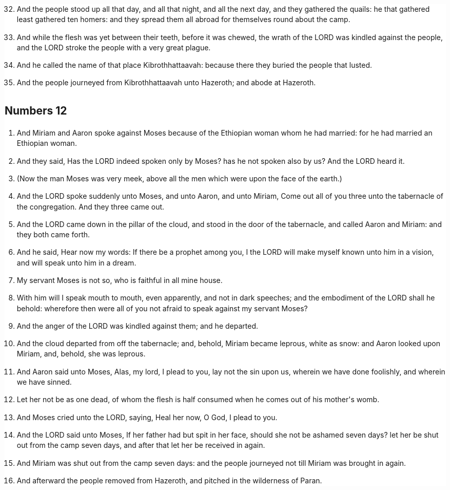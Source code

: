 32. And the people stood up all that day, and all that night, and all the next day, and they gathered the quails: he that gathered least gathered ten homers: and they spread them all abroad for themselves round about the camp.

33. And while the flesh was yet between their teeth, before it was chewed, the wrath of the LORD was kindled against the people, and the LORD stroke the people with a very great plague.

34. And he called the name of that place Kibrothhattaavah: because there they buried the people that lusted.

35. And the people journeyed from Kibrothhattaavah unto Hazeroth; and abode at Hazeroth.

## Numbers 12

1. And Miriam and Aaron spoke against Moses because of the Ethiopian woman whom he had married: for he had married an Ethiopian woman.

2. And they said, Has the LORD indeed spoken only by Moses? has he not spoken also by us? And the LORD heard it.

3. (Now the man Moses was very meek, above all the men which were upon the face of the earth.)

4. And the LORD spoke suddenly unto Moses, and unto Aaron, and unto Miriam, Come out all of you three unto the tabernacle of the congregation. And they three came out.

5. And the LORD came down in the pillar of the cloud, and stood in the door of the tabernacle, and called Aaron and Miriam: and they both came forth.

6. And he said, Hear now my words: If there be a prophet among you, I the LORD will make myself known unto him in a vision, and will speak unto him in a dream.

7. My servant Moses is not so, who is faithful in all mine house.

8. With him will I speak mouth to mouth, even apparently, and not in dark speeches; and the embodiment of the LORD shall he behold: wherefore then were all of you not afraid to speak against my servant Moses?

9. And the anger of the LORD was kindled against them; and he departed.

10. And the cloud departed from off the tabernacle; and, behold, Miriam became leprous, white as snow: and Aaron looked upon Miriam, and, behold, she was leprous.

11. And Aaron said unto Moses, Alas, my lord, I plead to you, lay not the sin upon us, wherein we have done foolishly, and wherein we have sinned.

12. Let her not be as one dead, of whom the flesh is half consumed when he comes out of his mother's womb.

13. And Moses cried unto the LORD, saying, Heal her now, O God, I plead to you.

14. And the LORD said unto Moses, If her father had but spit in her face, should she not be ashamed seven days? let her be shut out from the camp seven days, and after that let her be received in again.

15. And Miriam was shut out from the camp seven days: and the people journeyed not till Miriam was brought in again.

16. And afterward the people removed from Hazeroth, and pitched in the wilderness of Paran.
